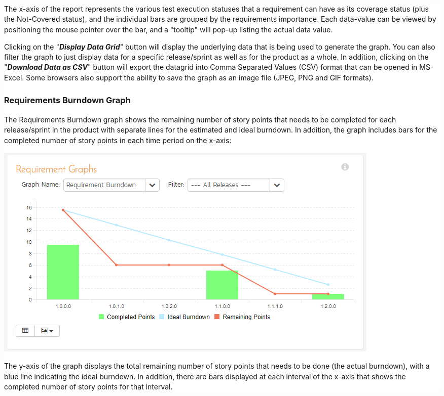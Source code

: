 



The x-axis of the report represents the various test execution statuses
that a requirement can have as its coverage status (plus the Not-Covered
status), and the individual bars are grouped by the requirements
importance. Each data-value can be viewed by positioning the mouse
pointer over the bar, and a "tooltip" will pop-up listing the actual
data value.

Clicking on the "***Display Data Grid***" button will
display the underlying data that is being used to generate the graph.
You can also filter the graph to just display data for a specific
release/sprint as well as for the product as a whole. In addition,
clicking on the "***Download Data as CSV***" button will
export the datagrid into Comma Separated Values (CSV) format that can be
opened in MS-Excel. Some browsers also support the ability to save the
graph as an image file (JPEG, PNG and GIF formats).

### Requirements Burndown Graph

The Requirements Burndown graph shows the remaining number of story
points that needs to be completed for each release/sprint in the product
with separate lines for the estimated and ideal burndown. In addition,
the graph includes bars for the completed number of story points in each
time period on the x-axis:

![](img/Reports_Center_372.png)




The y-axis of the graph displays the total remaining number of story
points that needs to be done (the actual burndown), with a blue line
indicating the ideal burndown. In addition, there are bars displayed at
each interval of the x-axis that shows the completed number of story
points for that interval.
